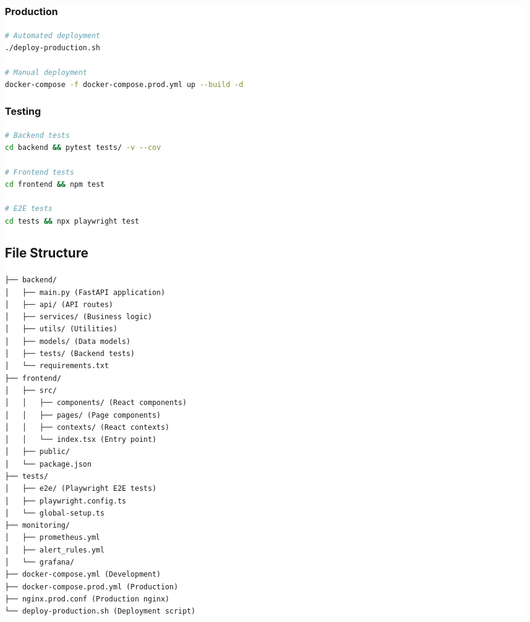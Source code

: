 ### Production
```bash
# Automated deployment
./deploy-production.sh

# Manual deployment
docker-compose -f docker-compose.prod.yml up --build -d
```

### Testing
```bash
# Backend tests
cd backend && pytest tests/ -v --cov

# Frontend tests
cd frontend && npm test

# E2E tests
cd tests && npx playwright test
```

## File Structure

```
├── backend/
│   ├── main.py (FastAPI application)
│   ├── api/ (API routes)
│   ├── services/ (Business logic)
│   ├── utils/ (Utilities)
│   ├── models/ (Data models)
│   ├── tests/ (Backend tests)
│   └── requirements.txt
├── frontend/
│   ├── src/
│   │   ├── components/ (React components)
│   │   ├── pages/ (Page components)
│   │   ├── contexts/ (React contexts)
│   │   └── index.tsx (Entry point)
│   ├── public/
│   └── package.json
├── tests/
│   ├── e2e/ (Playwright E2E tests)
│   ├── playwright.config.ts
│   └── global-setup.ts
├── monitoring/
│   ├── prometheus.yml
│   ├── alert_rules.yml
│   └── grafana/
├── docker-compose.yml (Development)
├── docker-compose.prod.yml (Production)
├── nginx.prod.conf (Production nginx)
└── deploy-production.sh (Deployment script)
```
